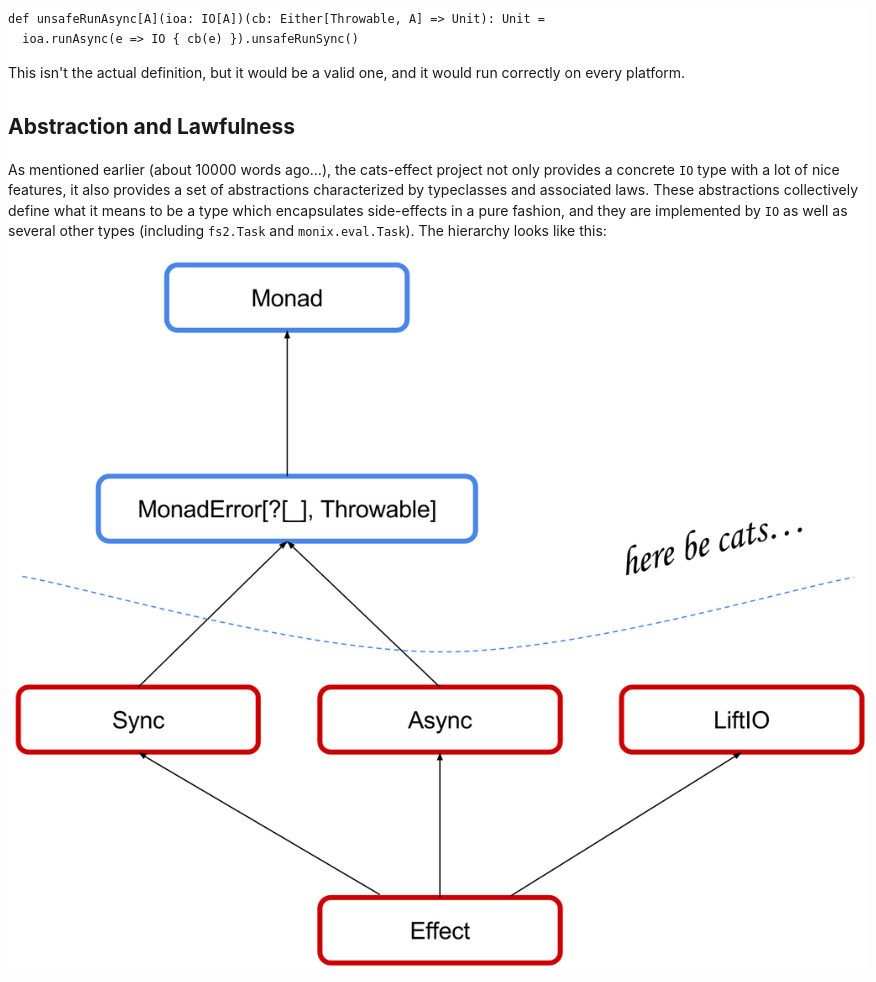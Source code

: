```tut:book
def unsafeRunAsync[A](ioa: IO[A])(cb: Either[Throwable, A] => Unit): Unit =
  ioa.runAsync(e => IO { cb(e) }).unsafeRunSync()
```

This isn't the actual definition, but it would be a valid one, and it would run correctly on every platform.

## Abstraction and Lawfulness

As mentioned earlier (about 10000 words ago…), the cats-effect project not only provides a concrete `IO` type with a lot of nice features, it also provides a set of abstractions characterized by typeclasses and associated laws.  These abstractions collectively define what it means to be a type which encapsulates side-effects in a pure fashion, and they are implemented by `IO` as well as several other types (including `fs2.Task` and `monix.eval.Task`).  The hierarchy looks like this:

![cats-effect typeclasses](/img/media/cats-effect-diagram.png)
